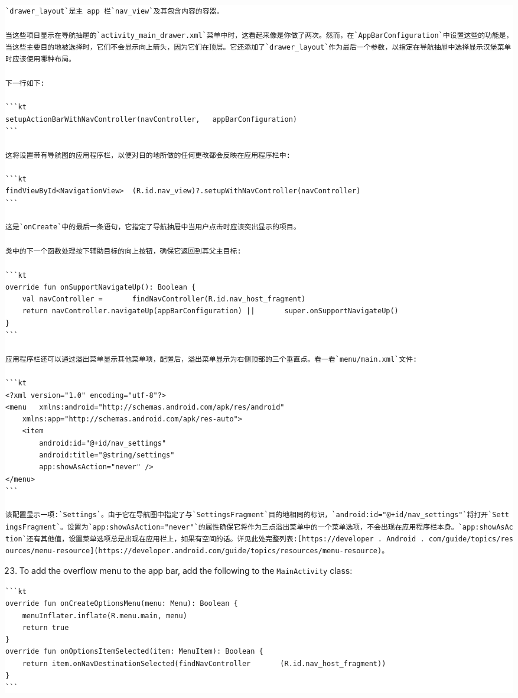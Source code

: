     `drawer_layout`是主 app 栏`nav_view`及其包含内容的容器。

    当这些项目显示在导航抽屉的`activity_main_drawer.xml`菜单中时，这看起来像是你做了两次。然而，在`AppBarConfiguration`中设置这些的功能是，当这些主要目的地被选择时，它们不会显示向上箭头，因为它们在顶层。它还添加了`drawer_layout`作为最后一个参数，以指定在导航抽屉中选择显示汉堡菜单时应该使用哪种布局。

    下一行如下:

    ```kt
    setupActionBarWithNavController(navController,   appBarConfiguration)
    ```

    这将设置带有导航图的应用程序栏，以便对目的地所做的任何更改都会反映在应用程序栏中:

    ```kt
    findViewById<NavigationView>  (R.id.nav_view)?.setupWithNavController(navController)
    ```

    这是`onCreate`中的最后一条语句，它指定了导航抽屉中当用户点击时应该突出显示的项目。

    类中的下一个函数处理按下辅助目标的向上按钮，确保它返回到其父主目标:

    ```kt
    override fun onSupportNavigateUp(): Boolean {
        val navController =       findNavController(R.id.nav_host_fragment)
        return navController.navigateUp(appBarConfiguration) ||       super.onSupportNavigateUp()
    }
    ```

    应用程序栏还可以通过溢出菜单显示其他菜单项，配置后，溢出菜单显示为右侧顶部的三个垂直点。看一看`menu/main.xml`文件:

    ```kt
    <?xml version="1.0" encoding="utf-8"?>
    <menu   xmlns:android="http://schemas.android.com/apk/res/android"
        xmlns:app="http://schemas.android.com/apk/res-auto">
        <item
            android:id="@+id/nav_settings"
            android:title="@string/settings"
            app:showAsAction="never" />
    </menu>
    ```

    该配置显示一项:`Settings`。由于它在导航图中指定了与`SettingsFragment`目的地相同的标识，`android:id="@+id/nav_settings"`将打开`SettingsFragment`。设置为`app:showAsAction="never"`的属性确保它将作为三点溢出菜单中的一个菜单选项，不会出现在应用程序栏本身。`app:showAsAction`还有其他值，设置菜单选项总是出现在应用栏上，如果有空间的话。详见此处完整列表:[https://developer . Android . com/guide/topics/resources/menu-resource](https://developer.android.com/guide/topics/resources/menu-resource)。

23.  To add the overflow menu to the app bar, add the following to the `MainActivity` class:

    ```kt
    override fun onCreateOptionsMenu(menu: Menu): Boolean {
        menuInflater.inflate(R.menu.main, menu)
        return true
    }
    override fun onOptionsItemSelected(item: MenuItem): Boolean {
        return item.onNavDestinationSelected(findNavController       (R.id.nav_host_fragment))
    }
    ```

